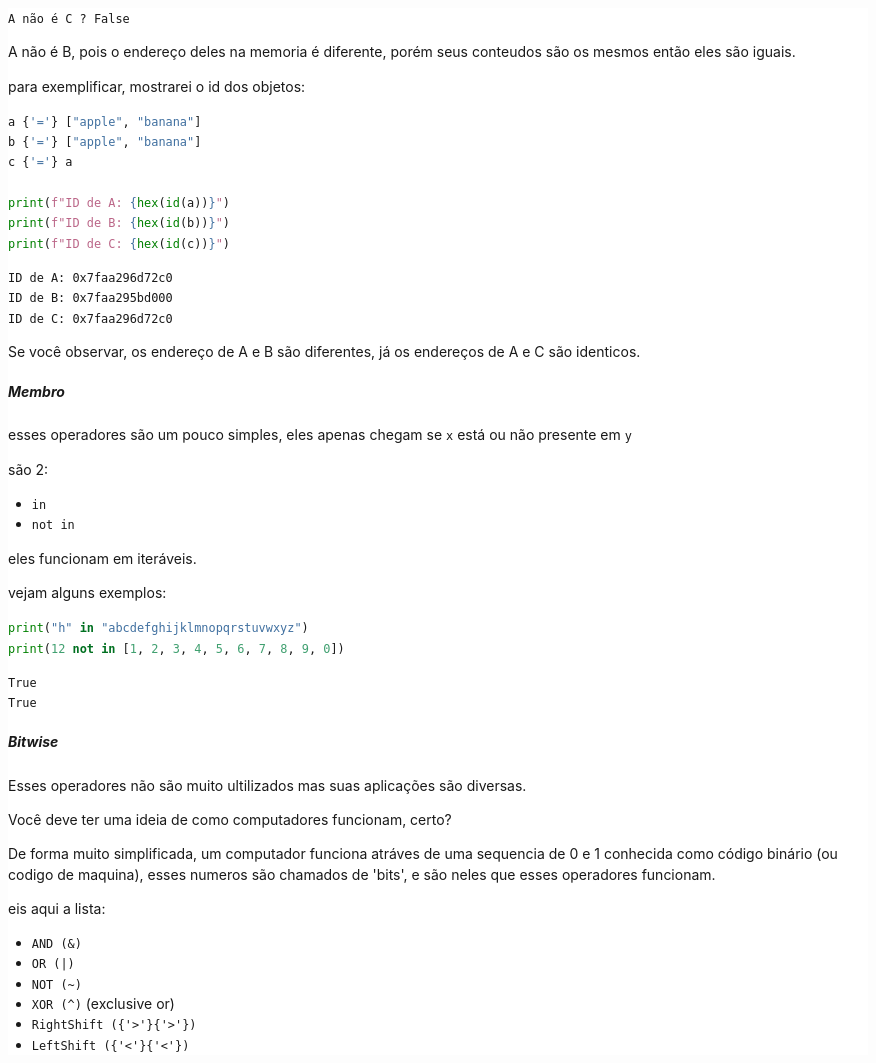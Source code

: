 ```output
A não é C ? False
```
A não é B, pois o endereço deles na memoria é diferente, porém seus conteudos são os mesmos então eles são iguais.

para exemplificar, mostrarei o id dos objetos:


```python
a {'='} ["apple", "banana"]
b {'='} ["apple", "banana"]
c {'='} a

print(f"ID de A: {hex(id(a))}")
print(f"ID de B: {hex(id(b))}")
print(f"ID de C: {hex(id(c))}")
```
```output
ID de A: 0x7faa296d72c0
ID de B: 0x7faa295bd000
ID de C: 0x7faa296d72c0
```
Se você observar, os endereço de A e B são diferentes, já os endereços de A e C são identicos.

##### Membro

esses operadores são um pouco simples, eles apenas chegam se `x` está ou não presente em `y`

são 2:

- `in`
- `not in`

eles funcionam em iteráveis.

vejam alguns exemplos:


```python
print("h" in "abcdefghijklmnopqrstuvwxyz")
print(12 not in [1, 2, 3, 4, 5, 6, 7, 8, 9, 0])
```
```output
True
True
```
##### Bitwise

Esses operadores não são muito ultilizados mas suas aplicações são diversas.

Você deve ter uma ideia de como computadores funcionam, certo?

De forma muito simplificada, um computador funciona atráves de uma sequencia de 0 e 1 conhecida como código binário (ou codigo de maquina), esses numeros são chamados de 'bits', e são neles que esses operadores funcionam.

eis aqui a lista:

- `AND (&)`
- `OR (|)`
- `NOT (~)`
- `XOR (^)` (exclusive or)
- `RightShift ({'>'}{'>'})`
- `LeftShift ({'<'}{'<'})`
